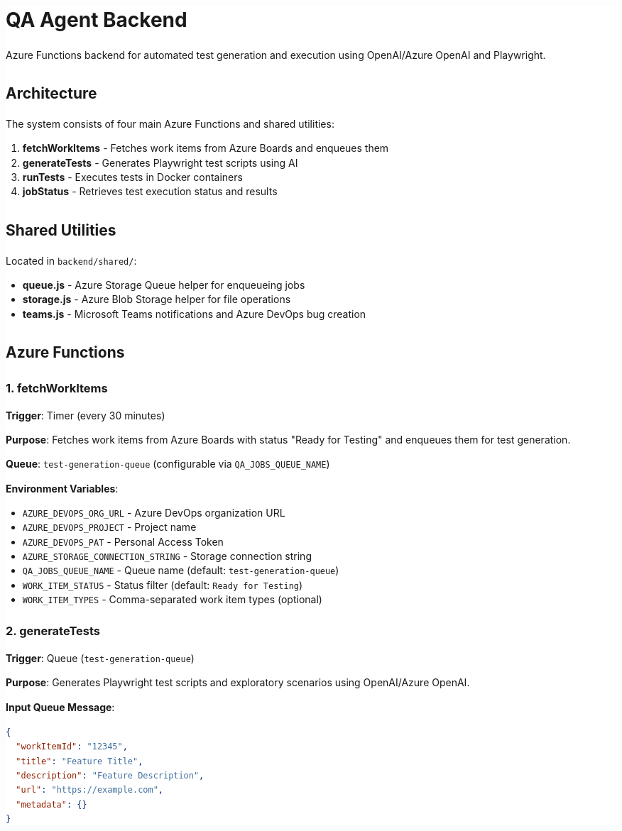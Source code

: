 # QA Agent Backend

Azure Functions backend for automated test generation and execution using OpenAI/Azure OpenAI and Playwright.

## Architecture

The system consists of four main Azure Functions and shared utilities:

1. **fetchWorkItems** - Fetches work items from Azure Boards and enqueues them
2. **generateTests** - Generates Playwright test scripts using AI
3. **runTests** - Executes tests in Docker containers
4. **jobStatus** - Retrieves test execution status and results

## Shared Utilities

Located in `backend/shared/`:

- **queue.js** - Azure Storage Queue helper for enqueueing jobs
- **storage.js** - Azure Blob Storage helper for file operations
- **teams.js** - Microsoft Teams notifications and Azure DevOps bug creation

## Azure Functions

### 1. fetchWorkItems

**Trigger**: Timer (every 30 minutes)

**Purpose**: Fetches work items from Azure Boards with status "Ready for Testing" and enqueues them for test generation.

**Queue**: `test-generation-queue` (configurable via `QA_JOBS_QUEUE_NAME`)

**Environment Variables**:
- `AZURE_DEVOPS_ORG_URL` - Azure DevOps organization URL
- `AZURE_DEVOPS_PROJECT` - Project name
- `AZURE_DEVOPS_PAT` - Personal Access Token
- `AZURE_STORAGE_CONNECTION_STRING` - Storage connection string
- `QA_JOBS_QUEUE_NAME` - Queue name (default: `test-generation-queue`)
- `WORK_ITEM_STATUS` - Status filter (default: `Ready for Testing`)
- `WORK_ITEM_TYPES` - Comma-separated work item types (optional)

### 2. generateTests

**Trigger**: Queue (`test-generation-queue`)

**Purpose**: Generates Playwright test scripts and exploratory scenarios using OpenAI/Azure OpenAI.

**Input Queue Message**:
```json
{
  "workItemId": "12345",
  "title": "Feature Title",
  "description": "Feature Description",
  "url": "https://example.com",
  "metadata": {}
}
```
